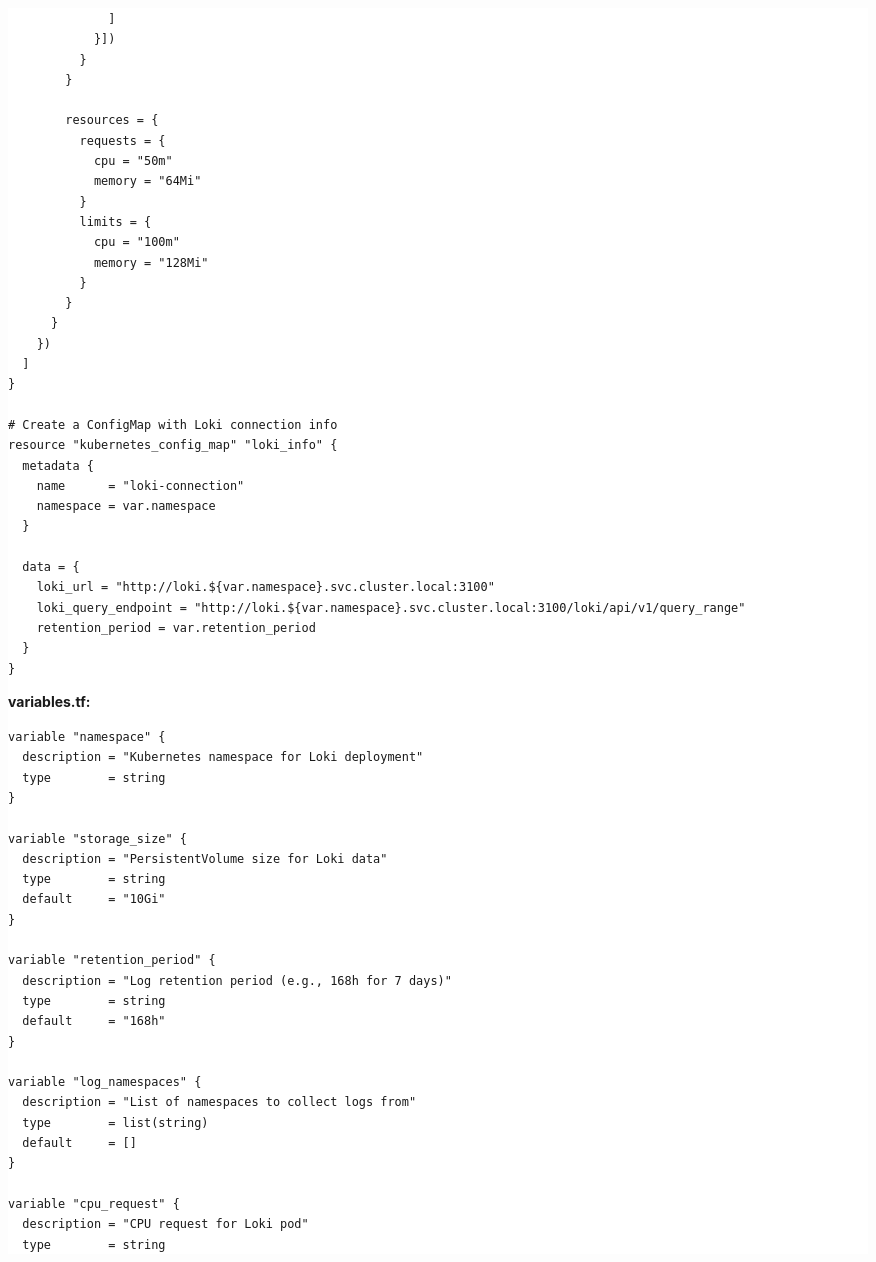 ```hcl
              ]
            }])
          }
        }

        resources = {
          requests = {
            cpu = "50m"
            memory = "64Mi"
          }
          limits = {
            cpu = "100m"
            memory = "128Mi"
          }
        }
      }
    })
  ]
}

# Create a ConfigMap with Loki connection info
resource "kubernetes_config_map" "loki_info" {
  metadata {
    name      = "loki-connection"
    namespace = var.namespace
  }

  data = {
    loki_url = "http://loki.${var.namespace}.svc.cluster.local:3100"
    loki_query_endpoint = "http://loki.${var.namespace}.svc.cluster.local:3100/loki/api/v1/query_range"
    retention_period = var.retention_period
  }
}
```

**variables.tf:**
```hcl
variable "namespace" {
  description = "Kubernetes namespace for Loki deployment"
  type        = string
}

variable "storage_size" {
  description = "PersistentVolume size for Loki data"
  type        = string
  default     = "10Gi"
}

variable "retention_period" {
  description = "Log retention period (e.g., 168h for 7 days)"
  type        = string
  default     = "168h"
}

variable "log_namespaces" {
  description = "List of namespaces to collect logs from"
  type        = list(string)
  default     = []
}

variable "cpu_request" {
  description = "CPU request for Loki pod"
  type        = string
```